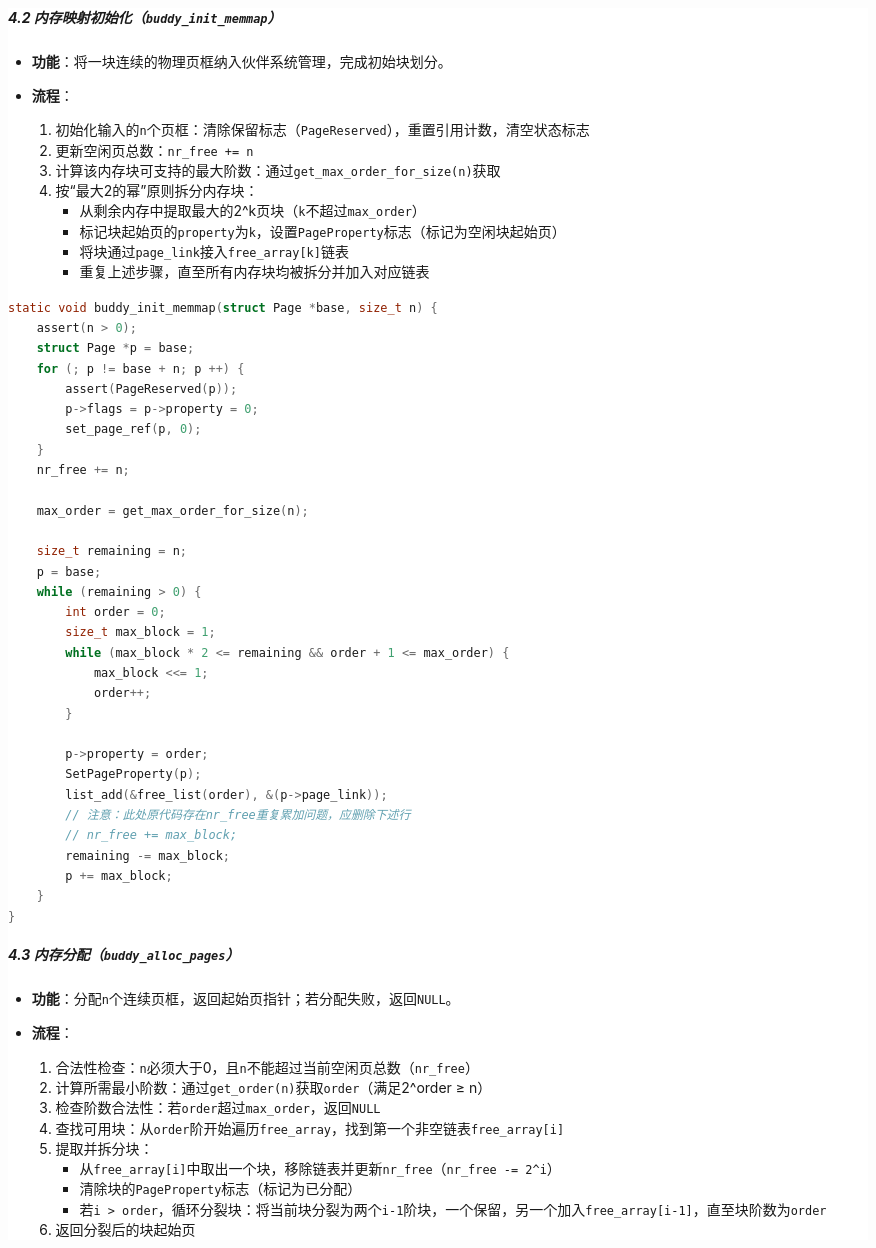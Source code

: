 ##### 4.2 内存映射初始化（`buddy_init_memmap`）
- **功能**：将一块连续的物理页框纳入伙伴系统管理，完成初始块划分。

- **流程**：
  1. 初始化输入的`n`个页框：清除保留标志（`PageReserved`），重置引用计数，清空状态标志
  2. 更新空闲页总数：`nr_free += n`
  3. 计算该内存块可支持的最大阶数：通过`get_max_order_for_size(n)`获取
  4. 按“最大2的幂”原则拆分内存块：
     - 从剩余内存中提取最大的2^k页块（`k`不超过`max_order`）
     - 标记块起始页的`property`为`k`，设置`PageProperty`标志（标记为空闲块起始页）
     - 将块通过`page_link`接入`free_array[k]`链表
     - 重复上述步骤，直至所有内存块均被拆分并加入对应链表

```c
static void buddy_init_memmap(struct Page *base, size_t n) {
    assert(n > 0);
    struct Page *p = base;
    for (; p != base + n; p ++) {
        assert(PageReserved(p));
        p->flags = p->property = 0;
        set_page_ref(p, 0);
    }
    nr_free += n;

    max_order = get_max_order_for_size(n);

    size_t remaining = n;
    p = base;
    while (remaining > 0) {
        int order = 0;
        size_t max_block = 1;
        while (max_block * 2 <= remaining && order + 1 <= max_order) {
            max_block <<= 1;
            order++;
        }
        
        p->property = order;
        SetPageProperty(p);
        list_add(&free_list(order), &(p->page_link));
        // 注意：此处原代码存在nr_free重复累加问题，应删除下述行
        // nr_free += max_block;
        remaining -= max_block;
        p += max_block;
    }
}
```

##### 4.3 内存分配（`buddy_alloc_pages`）
- **功能**：分配`n`个连续页框，返回起始页指针；若分配失败，返回`NULL`。

- **流程**：
  1. 合法性检查：`n`必须大于0，且`n`不能超过当前空闲页总数（`nr_free`）
  2. 计算所需最小阶数：通过`get_order(n)`获取`order`（满足2^order ≥ n）
  3. 检查阶数合法性：若`order`超过`max_order`，返回`NULL`
  4. 查找可用块：从`order`阶开始遍历`free_array`，找到第一个非空链表`free_array[i]`
  5. 提取并拆分块：
     - 从`free_array[i]`中取出一个块，移除链表并更新`nr_free`（`nr_free -= 2^i`）
     - 清除块的`PageProperty`标志（标记为已分配）
     - 若`i > order`，循环分裂块：将当前块分裂为两个`i-1`阶块，一个保留，另一个加入`free_array[i-1]`，直至块阶数为`order`
  6. 返回分裂后的块起始页

